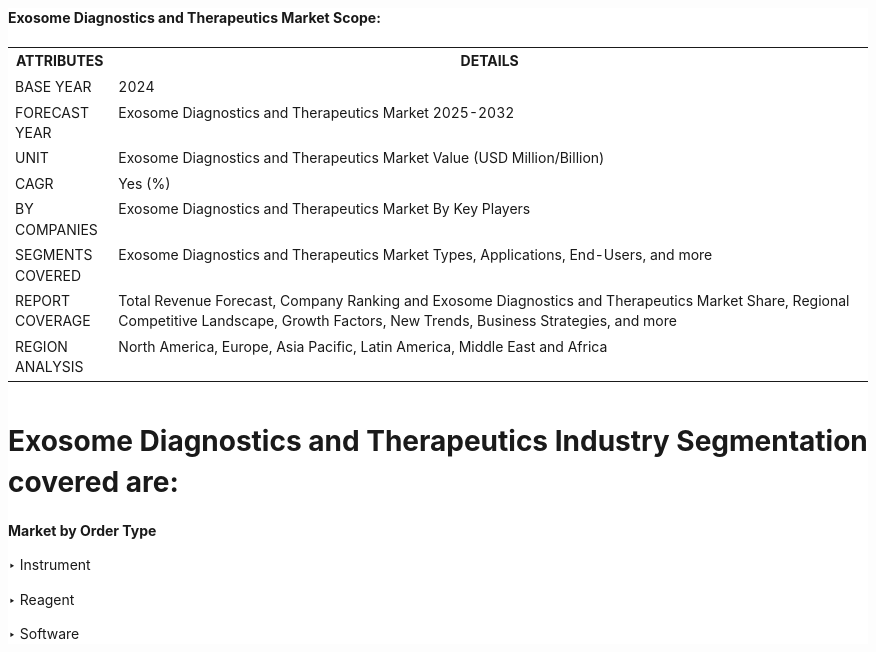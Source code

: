 <h4>Exosome Diagnostics and Therapeutics Market Scope:</h4>
<table>
<tr>
<th>ATTRIBUTES</th>
<th>DETAILS</th>
</tr>
<tr>
<td>BASE YEAR</td>
<td>2024</td>
</tr>
<tr>
<td>FORECAST YEAR</td>
<td>Exosome Diagnostics and Therapeutics Market 2025-2032</td>
</tr>
<tr>
<td>UNIT</td>
<td>Exosome Diagnostics and Therapeutics Market Value (USD Million/Billion)</td>
<tr>
<td>CAGR</td>
<td>Yes (%)</td>
</tr>
</tr>
<tr>
<td>BY COMPANIES</td>
<td>Exosome Diagnostics and Therapeutics Market By Key Players</td>
</tr>
<tr>
<td>SEGMENTS COVERED</td>
<td>Exosome Diagnostics and Therapeutics Market Types, Applications, End-Users, and more</td>
</tr>
<tr>
<td>REPORT COVERAGE</td>
<td>Total Revenue Forecast, Company Ranking and Exosome Diagnostics and Therapeutics Market Share, Regional Competitive Landscape, Growth Factors, New Trends, Business Strategies, and more</td>
</tr>
<tr>
<td>REGION ANALYSIS</td>
<td>North America, Europe, Asia Pacific, Latin America, Middle East and Africa</td>
</tr>
</table>

# <strong>Exosome Diagnostics and Therapeutics Industry Segmentation covered are:</strong>

<strong>Market by Order Type</strong>

‣ Instrument

‣ Reagent

‣ Software
